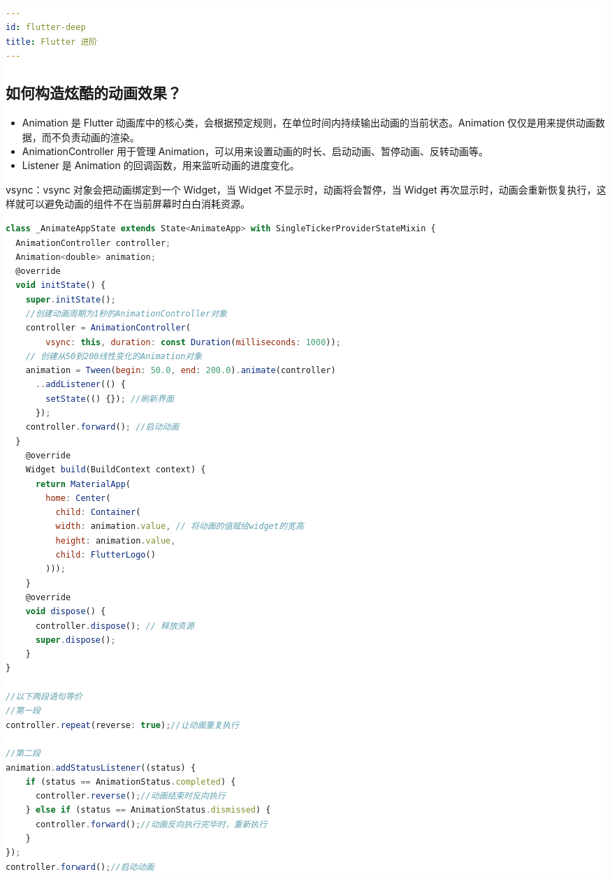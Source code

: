 ```yaml
---
id: flutter-deep
title: Flutter 进阶
---
```


## 如何构造炫酷的动画效果？

- Animation 是 Flutter 动画库中的核心类，会根据预定规则，在单位时间内持续输出动画的当前状态。Animation 仅仅是用来提供动画数据，而不负责动画的渲染。
- AnimationController 用于管理 Animation，可以用来设置动画的时长、启动动画、暂停动画、反转动画等。
- Listener 是 Animation 的回调函数，用来监听动画的进度变化。

vsync：vsync 对象会把动画绑定到一个 Widget，当 Widget 不显示时，动画将会暂停，当 Widget 再次显示时，动画会重新恢复执行，这样就可以避免动画的组件不在当前屏幕时白白消耗资源。

```js
class _AnimateAppState extends State<AnimateApp> with SingleTickerProviderStateMixin {
  AnimationController controller;
  Animation<double> animation;
  @override
  void initState() {
    super.initState();
    //创建动画周期为1秒的AnimationController对象
    controller = AnimationController(
        vsync: this, duration: const Duration(milliseconds: 1000));
    // 创建从50到200线性变化的Animation对象
    animation = Tween(begin: 50.0, end: 200.0).animate(controller)
      ..addListener(() {
        setState(() {}); //刷新界面
      });
    controller.forward(); //启动动画
  }
	@override
	Widget build(BuildContext context) {
	  return MaterialApp(
	    home: Center(
	      child: Container(
	      width: animation.value, // 将动画的值赋给widget的宽高
	      height: animation.value,
	      child: FlutterLogo()
	    )));
	}
	@override
	void dispose() {
	  controller.dispose(); // 释放资源
	  super.dispose();
	}
}

//以下两段语句等价
//第一段
controller.repeat(reverse: true);//让动画重复执行

//第二段
animation.addStatusListener((status) {
    if (status == AnimationStatus.completed) {
      controller.reverse();//动画结束时反向执行
    } else if (status == AnimationStatus.dismissed) {
      controller.forward();//动画反向执行完毕时，重新执行
    }
});
controller.forward();//启动动画
```

